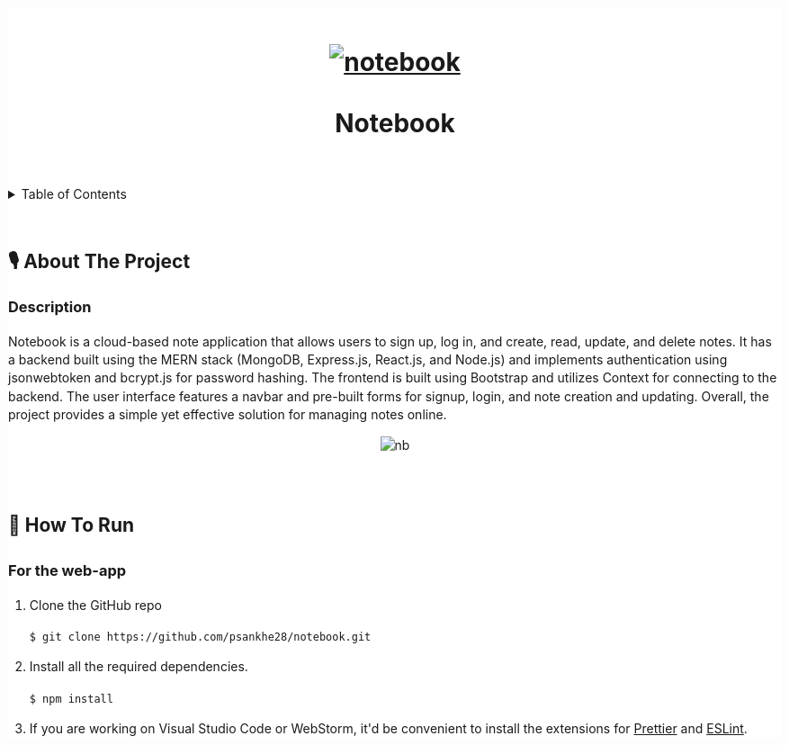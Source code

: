 <h1 align="center">
  <br />
  <a href="https://github.com/psankhe28/notebook"><img src="https://user-images.githubusercontent.com/84843461/229267003-c3128d29-ae80-4959-851e-305f12db444b.png"
  alt="notebook" width="150"></a>
  <br />

  Notebook
</h1>


<br />


<details><summary>Table of Contents</summary></details>

<br />



## **🎙 About The Project**

### Description
Notebook is a cloud-based note application that allows users to sign up, log in, and create, read, update, and delete notes.
It has a backend built using the MERN stack (MongoDB, Express.js, React.js, and Node.js) and implements authentication using jsonwebtoken and bcrypt.js
for password hashing. The frontend is built using Bootstrap and utilizes Context for connecting to the backend. The user interface features a navbar and 
pre-built forms for signup, login, and note creation and updating. Overall, the project provides a simple yet effective solution for managing notes online.


<p align="center">
  <img src="https://user-images.githubusercontent.com/84843461/229267538-88cb9844-3f94-49b9-aa28-3c29515c56f4.gif" alt="nb" width="100%" />
</p> 
<br />



## **🤔 How To Run**
### For the web-app

1. Clone the GitHub repo
   ```
   $ git clone https://github.com/psankhe28/notebook.git
   ```
2. Install all the required dependencies. 
   ```
   $ npm install
   ```

3. If you are working on Visual Studio Code or WebStorm, it'd be convenient to install the extensions for [Prettier](https://marketplace.visualstudio.com/items?itemName=esbenp.prettier-vscode) and [ESLint](https://marketplace.visualstudio.com/items?itemName=dbaeumer.vscode-eslint).
